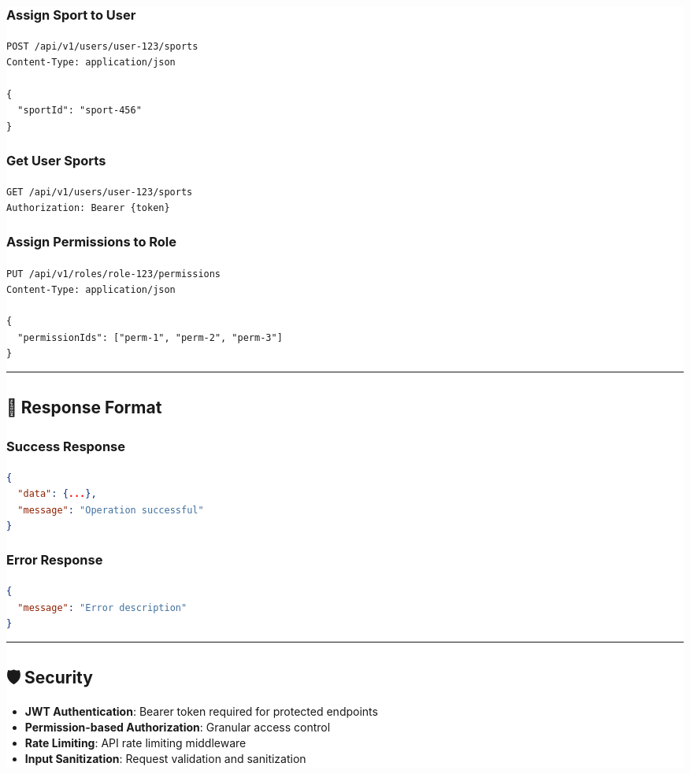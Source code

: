 ### **Assign Sport to User**
```http
POST /api/v1/users/user-123/sports
Content-Type: application/json

{
  "sportId": "sport-456"
}
```

### **Get User Sports**
```http
GET /api/v1/users/user-123/sports
Authorization: Bearer {token}
```

### **Assign Permissions to Role**
```http
PUT /api/v1/roles/role-123/permissions
Content-Type: application/json

{
  "permissionIds": ["perm-1", "perm-2", "perm-3"]
}
```

---

## 🔧 **Response Format**

### **Success Response**
```json
{
  "data": {...},
  "message": "Operation successful"
}
```

### **Error Response**
```json
{
  "message": "Error description"
}
```

---

## 🛡️ **Security**

- **JWT Authentication**: Bearer token required for protected endpoints
- **Permission-based Authorization**: Granular access control
- **Rate Limiting**: API rate limiting middleware
- **Input Sanitization**: Request validation and sanitization
